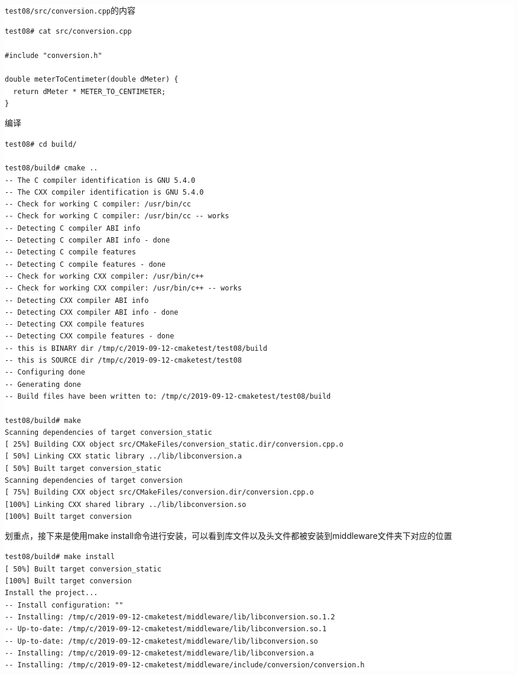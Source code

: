 `test08/src/conversion.cpp`的内容
```
test08# cat src/conversion.cpp 

#include "conversion.h"

double meterToCentimeter(double dMeter) {
  return dMeter * METER_TO_CENTIMETER;
}
```

编译
```
test08# cd build/

test08/build# cmake ..
-- The C compiler identification is GNU 5.4.0
-- The CXX compiler identification is GNU 5.4.0
-- Check for working C compiler: /usr/bin/cc
-- Check for working C compiler: /usr/bin/cc -- works
-- Detecting C compiler ABI info
-- Detecting C compiler ABI info - done
-- Detecting C compile features
-- Detecting C compile features - done
-- Check for working CXX compiler: /usr/bin/c++
-- Check for working CXX compiler: /usr/bin/c++ -- works
-- Detecting CXX compiler ABI info
-- Detecting CXX compiler ABI info - done
-- Detecting CXX compile features
-- Detecting CXX compile features - done
-- this is BINARY dir /tmp/c/2019-09-12-cmaketest/test08/build
-- this is SOURCE dir /tmp/c/2019-09-12-cmaketest/test08
-- Configuring done
-- Generating done
-- Build files have been written to: /tmp/c/2019-09-12-cmaketest/test08/build

test08/build# make
Scanning dependencies of target conversion_static
[ 25%] Building CXX object src/CMakeFiles/conversion_static.dir/conversion.cpp.o
[ 50%] Linking CXX static library ../lib/libconversion.a
[ 50%] Built target conversion_static
Scanning dependencies of target conversion
[ 75%] Building CXX object src/CMakeFiles/conversion.dir/conversion.cpp.o
[100%] Linking CXX shared library ../lib/libconversion.so
[100%] Built target conversion
```

划重点，接下来是使用make install命令进行安装，可以看到库文件以及头文件都被安装到middleware文件夹下对应的位置
```
test08/build# make install
[ 50%] Built target conversion_static
[100%] Built target conversion
Install the project...
-- Install configuration: ""
-- Installing: /tmp/c/2019-09-12-cmaketest/middleware/lib/libconversion.so.1.2
-- Up-to-date: /tmp/c/2019-09-12-cmaketest/middleware/lib/libconversion.so.1
-- Up-to-date: /tmp/c/2019-09-12-cmaketest/middleware/lib/libconversion.so
-- Installing: /tmp/c/2019-09-12-cmaketest/middleware/lib/libconversion.a
-- Installing: /tmp/c/2019-09-12-cmaketest/middleware/include/conversion/conversion.h
```
